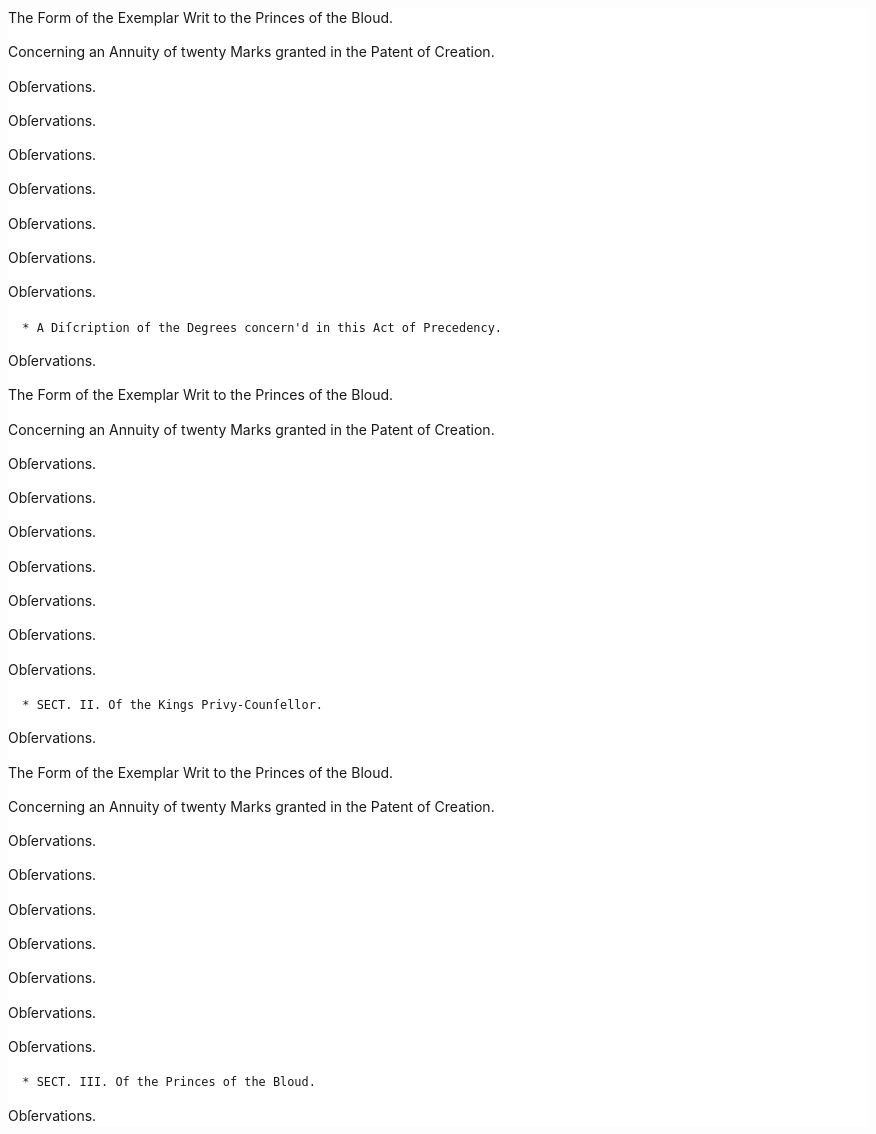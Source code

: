 The Form of the Exemplar Writ to the Princes of the Bloud.

Concerning an Annuity of twenty Marks granted in the Patent of Creation.

Obſervations.

Obſervations.

Obſervations.

Obſervations.

Obſervations.

Obſervations.

Obſervations.

      * A Diſcription of the Degrees concern'd in this Act of Precedency.

Obſervations.

The Form of the Exemplar Writ to the Princes of the Bloud.

Concerning an Annuity of twenty Marks granted in the Patent of Creation.

Obſervations.

Obſervations.

Obſervations.

Obſervations.

Obſervations.

Obſervations.

Obſervations.

      * SECT. II. Of the Kings Privy-Counſellor.

Obſervations.

The Form of the Exemplar Writ to the Princes of the Bloud.

Concerning an Annuity of twenty Marks granted in the Patent of Creation.

Obſervations.

Obſervations.

Obſervations.

Obſervations.

Obſervations.

Obſervations.

Obſervations.

      * SECT. III. Of the Princes of the Bloud.

Obſervations.
